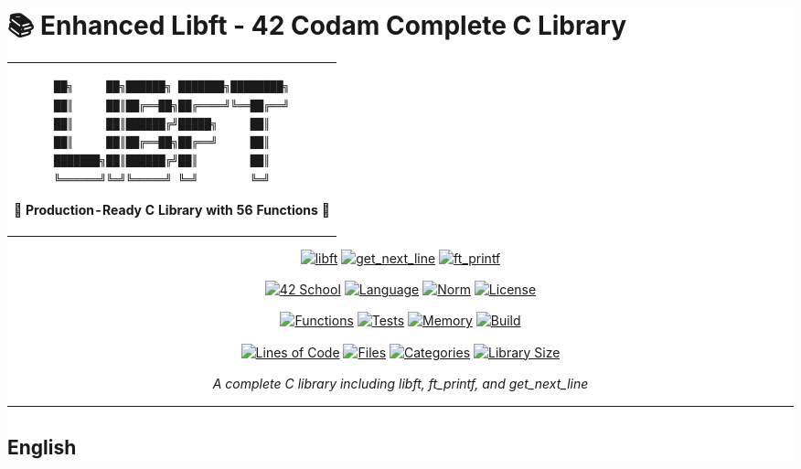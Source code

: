 # 📚 Enhanced Libft - 42 Codam Complete C Library

<div align="center">

<table>
<tr>
<td align="center">

```
██╗     ██╗██████╗ ███████╗████████╗
██║     ██║██╔══██╗██╔════╝╚══██╔══╝
██║     ██║██████╔╝█████╗     ██║   
██║     ██║██╔══██╗██╔══╝     ██║   
███████╗██║██████╔╝██║        ██║   
╚══════╝╚═╝╚═════╝ ╚═╝        ╚═╝   
```

**🚀 Production-Ready C Library with 56 Functions 🚀**

</td>
</tr>
</table>

[![libft](https://raw.githubusercontent.com/ayogun/42-project-badges/main/badges/libftm.png)](https://github.com/42School)
[![get_next_line](https://raw.githubusercontent.com/ayogun/42-project-badges/main/badges/get_next_linem.png)](https://github.com/42School)
[![ft_printf](https://raw.githubusercontent.com/ayogun/42-project-badges/main/badges/ft_printfm.png)](https://github.com/42School)

[![42 School](https://img.shields.io/badge/42-School-%23000000?style=for-the-badge&logo=42&logoColor=white)](https://www.42.fr/)
[![Language](https://img.shields.io/badge/Language-C-blue.svg?style=for-the-badge&logo=c&logoColor=white)](https://en.wikipedia.org/wiki/C_(programming_language))
[![Norm](https://img.shields.io/badge/Norm-v3-success?style=for-the-badge)](https://github.com/42School/norminette)
[![License](https://img.shields.io/badge/License-MIT-green.svg?style=for-the-badge)](LICENSE)

[![Functions](https://img.shields.io/badge/Functions-56-brightgreen?style=for-the-badge)](src/)
[![Tests](https://img.shields.io/badge/Tests-44/44_PASS-success?style=for-the-badge)](tests/)
[![Memory](https://img.shields.io/badge/Memory_Leaks-0-success?style=for-the-badge)](tests/)
[![Build](https://img.shields.io/badge/Build-Passing-brightgreen?style=for-the-badge)](Makefile)

[![Lines of Code](https://img.shields.io/badge/Lines_of_Code-2600+-blue?style=flat-square)](src/)
[![Files](https://img.shields.io/badge/Source_Files-52-blue?style=flat-square)](src/)
[![Categories](https://img.shields.io/badge/Categories-8-blue?style=flat-square)](src/)
[![Library Size](https://img.shields.io/badge/Library_Size-47KB-orange?style=flat-square)](libft.a)

*A complete C library including libft, ft_printf, and get_next_line*

</div>

---

## English
